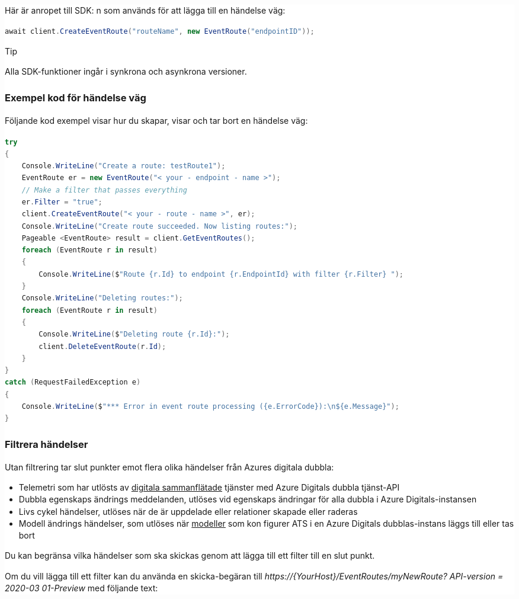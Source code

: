 Här är anropet till SDK: n som används för att lägga till en händelse väg:

```csharp
await client.CreateEventRoute("routeName", new EventRoute("endpointID"));
```

> [!TIP]
> Alla SDK-funktioner ingår i synkrona och asynkrona versioner.

### <a name="event-route-sample-code"></a>Exempel kod för händelse väg

Följande kod exempel visar hur du skapar, visar och tar bort en händelse väg:
```csharp
try
{
    Console.WriteLine("Create a route: testRoute1");
    EventRoute er = new EventRoute("< your - endpoint - name >");
    // Make a filter that passes everything
    er.Filter = "true";
    client.CreateEventRoute("< your - route - name >", er);
    Console.WriteLine("Create route succeeded. Now listing routes:");
    Pageable <EventRoute> result = client.GetEventRoutes();
    foreach (EventRoute r in result)
    {
        Console.WriteLine($"Route {r.Id} to endpoint {r.EndpointId} with filter {r.Filter} ");
    }
    Console.WriteLine("Deleting routes:");
    foreach (EventRoute r in result)
    {
        Console.WriteLine($"Deleting route {r.Id}:");
        client.DeleteEventRoute(r.Id);
    }
}
catch (RequestFailedException e)
{
    Console.WriteLine($"*** Error in event route processing ({e.ErrorCode}):\n${e.Message}");
}
```

### <a name="filter-events"></a>Filtrera händelser

Utan filtrering tar slut punkter emot flera olika händelser från Azures digitala dubbla:
* Telemetri som har utlösts av [digitala sammanflätade](concepts-twins-graph.md) tjänster med Azure Digitals dubbla tjänst-API
* Dubbla egenskaps ändrings meddelanden, utlöses vid egenskaps ändringar för alla dubbla i Azure Digitals-instansen
* Livs cykel händelser, utlöses när de är uppdelade eller relationer skapade eller raderas
* Modell ändrings händelser, som utlöses när [modeller](concepts-models.md) som kon figurer ATS i en Azure Digitals dubblas-instans läggs till eller tas bort

Du kan begränsa vilka händelser som ska skickas genom att lägga till ett filter till en slut punkt.

Om du vill lägga till ett filter kan du använda en skicka-begäran till *https://{YourHost}/EventRoutes/myNewRoute? API-version = 2020-03 01-Preview* med följande text:
